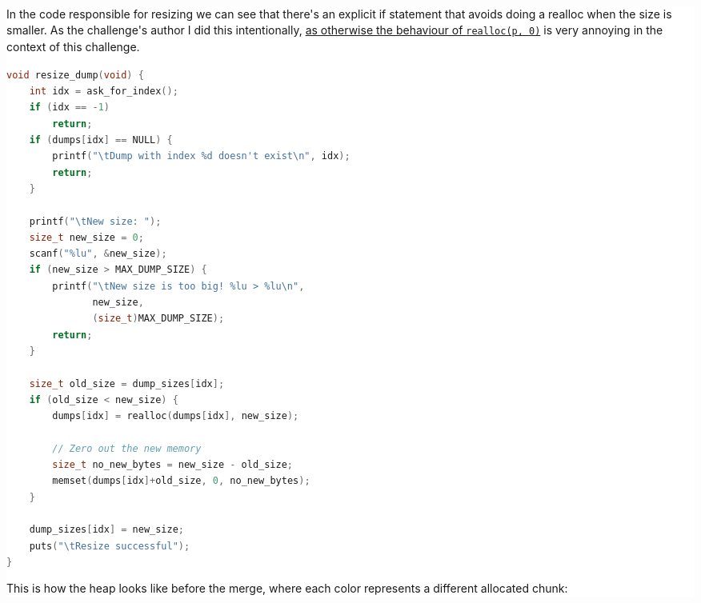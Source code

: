 In the code responsible for resizing we can see that there's an explicit if statement
that avoids doing a realloc when the size is smaller. As the challenge's author
I did this intentionally, [as otherwise the behaviour of `realloc(p, 0)`](https://stackoverflow.com/questions/28659940/does-reallocp-0-really-involves-freep-in-glibc)
is very annoying in the context of this challenge.

```c
void resize_dump(void) {
    int idx = ask_for_index();
    if (idx == -1)
        return;
    if (dumps[idx] == NULL) {
        printf("\tDump with index %d doesn't exist\n", idx);
        return;
    }

    printf("\tNew size: ");
    size_t new_size = 0;
    scanf("%lu", &new_size);
    if (new_size > MAX_DUMP_SIZE) {
        printf("\tNew size is too big! %lu > %lu\n",
               new_size,
               (size_t)MAX_DUMP_SIZE);
        return;
    }
    
    size_t old_size = dump_sizes[idx];
    if (old_size < new_size) {
        dumps[idx] = realloc(dumps[idx], new_size);

        // Zero out the new memory
        size_t no_new_bytes = new_size - old_size;
        memset(dumps[idx]+old_size, 0, no_new_bytes);
    }
    
    dump_sizes[idx] = new_size;
    puts("\tResize successful");
}
```

This is how the heap looks like before the merge, where each color represents a different allocated chunk: